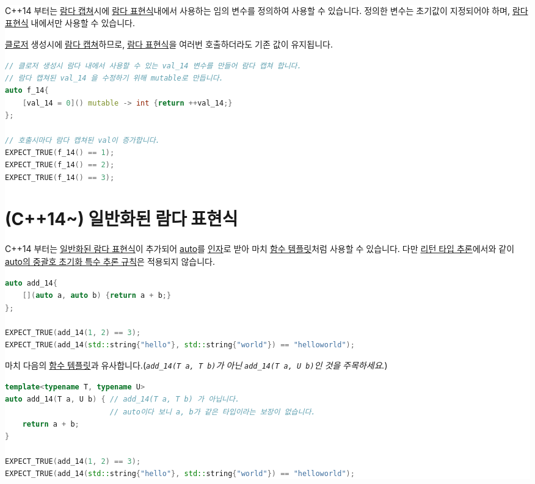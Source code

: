 C++14 부터는 [람다 캡쳐](https://tango1202.github.io/mordern-cpp/mordern-cpp-lambda/#%EB%9E%8C%EB%8B%A4-%EC%BA%A1%EC%B3%90)시에 [람다 표현식](https://tango1202.github.io/mordern-cpp/mordern-cpp-lambda/#%EB%9E%8C%EB%8B%A4-%ED%91%9C%ED%98%84%EC%8B%9D)내에서 사용하는 임의 변수를 정의하여 사용할 수 있습니다.
정의한 변수는 초기값이 지정되어야 하며, [람다 표현식](https://tango1202.github.io/mordern-cpp/mordern-cpp-lambda/#%EB%9E%8C%EB%8B%A4-%ED%91%9C%ED%98%84%EC%8B%9D) 내에서만 사용할 수 있습니다. 

[클로저](https://tango1202.github.io/mordern-cpp/mordern-cpp-lambda/#%ED%81%B4%EB%A1%9C%EC%A0%80closure) 생성시에 [람다 캡쳐](https://tango1202.github.io/mordern-cpp/mordern-cpp-lambda/#%EB%9E%8C%EB%8B%A4-%EC%BA%A1%EC%B3%90)하므로, [람다 표현식](https://tango1202.github.io/mordern-cpp/mordern-cpp-lambda/#%EB%9E%8C%EB%8B%A4-%ED%91%9C%ED%98%84%EC%8B%9D)을 여러번 호출하더라도 기존 값이 유지됩니다. 

```cpp
// 클로저 생성시 람다 내에서 사용할 수 있는 val_14 변수를 만들어 람다 캡쳐 합니다.
// 람다 캡쳐된 val_14 을 수정하기 위해 mutable로 만듭니다.
auto f_14{
    [val_14 = 0]() mutable -> int {return ++val_14;}
}; 

// 호출시마다 람다 캡쳐된 val이 증가합니다.
EXPECT_TRUE(f_14() == 1);
EXPECT_TRUE(f_14() == 2);
EXPECT_TRUE(f_14() == 3);
```

# (C++14~) 일반화된 람다 표현식

C++14 부터는 [일반화된 람다 표현식](https://tango1202.github.io/mordern-cpp/mordern-cpp-lambda/#c14-%EC%9D%BC%EB%B0%98%ED%99%94%EB%90%9C-%EB%9E%8C%EB%8B%A4-%ED%91%9C%ED%98%84%EC%8B%9D)이 추가되어 [auto](https://tango1202.github.io/mordern-cpp/mordern-cpp-auto-decltype/#auto)를 [인자](https://tango1202.github.io/classic-cpp-guide/classic-cpp-guide-function/#%EC%9D%B8%EC%9E%90%EB%A7%A4%EA%B0%9C%EB%B3%80%EC%88%98-parameter)로 받아 마치 [함수 템플릿](https://tango1202.github.io/classic-cpp-stl/classic-cpp-stl-template/#%ED%95%A8%EC%88%98-%ED%85%9C%ED%94%8C%EB%A6%BF)처럼 사용할 수 있습니다. 다만 [리턴 타입 추론](https://tango1202.github.io/mordern-cpp/mordern-cpp-auto-decltype/#c14-%EB%A6%AC%ED%84%B4-%ED%83%80%EC%9E%85-%EC%B6%94%EB%A1%A0)에서와 같이 [auto의 중괄호 초기화 특수 추론 규칙](https://tango1202.github.io/mordern-cpp/mordern-cpp-auto-decltype/#auto%EC%9D%98-%EC%A4%91%EA%B4%84%ED%98%B8-%EC%B4%88%EA%B8%B0%ED%99%94-%ED%8A%B9%EC%88%98-%EC%B6%94%EB%A1%A0-%EA%B7%9C%EC%B9%99)은 적용되지 않습니다.

```cpp
auto add_14{
    [](auto a, auto b) {return a + b;}
}; 

EXPECT_TRUE(add_14(1, 2) == 3);
EXPECT_TRUE(add_14(std::string{"hello"}, std::string{"world"}) == "helloworld");
```

마치 다음의 [함수 템플릿](https://tango1202.github.io/classic-cpp-stl/classic-cpp-stl-template/#%ED%95%A8%EC%88%98-%ED%85%9C%ED%94%8C%EB%A6%BF)과 유사합니다.(*`add_14(T a, T b)`가 아닌 `add_14(T a, U b)`인 것을 주목하세요.*)

```cpp
template<typename T, typename U> 
auto add_14(T a, U b) { // add_14(T a, T b) 가 아닙니다. 
                        // auto이다 보니 a, b가 같은 타입이라는 보장이 없습니다.
    return a + b;
} 

EXPECT_TRUE(add_14(1, 2) == 3);
EXPECT_TRUE(add_14(std::string{"hello"}, std::string{"world"}) == "helloworld");
```
